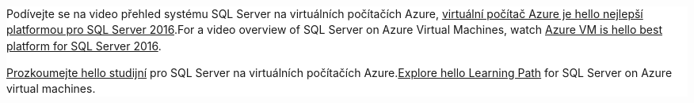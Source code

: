 <span data-ttu-id="8eda5-345">Podívejte se na video přehled systému SQL Server na virtuálních počítačích Azure, [virtuální počítač Azure je hello nejlepší platformou pro SQL Server 2016](https://channel9.msdn.com/Events/DataDriven/SQLServer2016/Azure-VM-is-the-best-platform-for-SQL-Server-2016).</span><span class="sxs-lookup"><span data-stu-id="8eda5-345">For a video overview of SQL Server on Azure Virtual Machines, watch [Azure VM is hello best platform for SQL Server 2016](https://channel9.msdn.com/Events/DataDriven/SQLServer2016/Azure-VM-is-the-best-platform-for-SQL-Server-2016).</span></span>

<span data-ttu-id="8eda5-346">[Prozkoumejte hello studijní](https://azure.microsoft.com/documentation/learning-paths/sql-azure-vm/) pro SQL Server na virtuálních počítačích Azure.</span><span class="sxs-lookup"><span data-stu-id="8eda5-346">[Explore hello Learning Path](https://azure.microsoft.com/documentation/learning-paths/sql-azure-vm/) for SQL Server on Azure virtual machines.</span></span>

